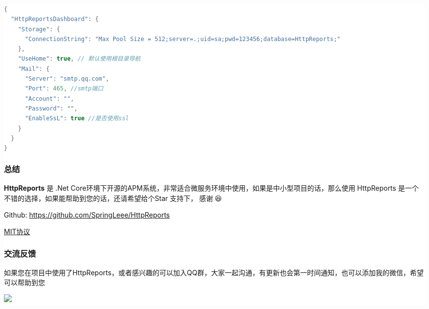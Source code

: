```csharp
{
  "HttpReportsDashboard": {
    "Storage": { 
      "ConnectionString": "Max Pool Size = 512;server=.;uid=sa;pwd=123456;database=HttpReports;" 
    },
    "UseHome": true, // 默认使用根目录导航
    "Mail": {
      "Server": "smtp.qq.com",
      "Port": 465, //smtp端口
      "Account": "",
      "Password": "",
      "EnableSsL": true //是否使用ssl
    }
  }
}
```

### 总结

**HttpReports** 是 .Net Core环境下开源的APM系统，非常适合微服务环境中使用，如果是中小型项目的话，那么使用 HttpReports 是一个不错的选择，如果能帮助到您的话，还请希望给个Star 支持下， 感谢 😆

Github: https://github.com/SpringLeee/HttpReports


[MIT协议](https://github.com/SpringLeee/HttpReports/blob/master/LICENSE "MIT") 
 
### 交流反馈
 
如果您在项目中使用了HttpReports，或者感兴趣的可以加入QQ群，大家一起沟通，有更新也会第一时间通知，也可以添加我的微信，希望可以帮助到您
 
 ![](https://images.cnblogs.com/cnblogs_com/myshowtime/1627540/o_a15.png)  

 
